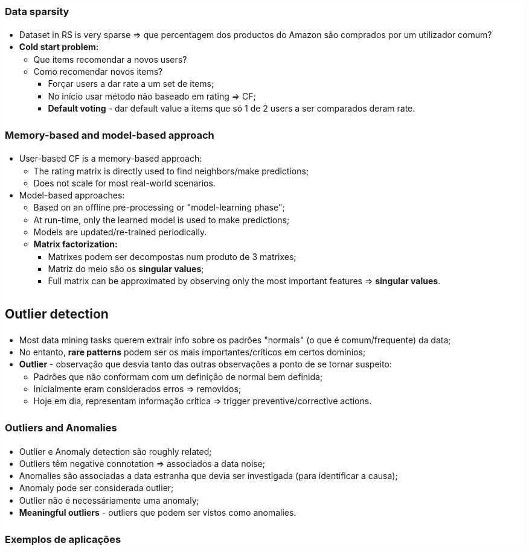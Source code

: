 
### Data sparsity

- Dataset in RS is very sparse => que percentagem dos productos do Amazon são
  comprados por um utilizador comum?
- **Cold start problem:**
  - Que items recomendar a novos users?
  - Como recomendar novos items?
    - Forçar users a dar rate a um set de items;
    - No início usar método não baseado em rating => CF;
    - **Default voting** - dar default value a items que só 1 de 2 users a ser
      comparados deram rate.

### Memory-based and model-based approach

- User-based CF is a memory-based approach:
  - The rating matrix is directly used to find neighbors/make predictions;
  - Does not scale for most real-world scenarios.
- Model-based approaches:
  - Based on an offline pre-processing or "model-learning phase";
  - At run-time, only the learned model is used to make predictions;
  - Models are updated/re-trained periodically.
  - **Matrix factorization:**
    - Matrixes podem ser decompostas num produto de 3 matrixes;
    - Matriz do meio são os **singular values**;
    - Full matrix can be approximated by observing only the most important
      features => **singular values**.

## Outlier detection

- Most data mining tasks querem extrair info sobre os padrões "normais" (o que é
  comum/frequente) da data;
- No entanto, **rare patterns** podem ser os mais importantes/críticos em certos
  domínios;
- **Outlier** - observação que desvia tanto das outras observações a ponto de se
  tornar suspeito:
  - Padrões que não conformam com um definição de normal bem definida;
  - Inicialmente eram considerados erros => removidos;
  - Hoje em dia, representam informação crítica => trigger preventive/corrective
    actions.

### Outliers and Anomalies

- Outlier e Anomaly detection são roughly related;
- Outliers têm negative connotation => associados a data noise;
- Anomalies são associadas a data estranha que devia ser investigada (para
  identificar a causa);
- Anomaly pode ser considerada outlier;
- Outlier não é necessáriamente uma anomaly;
- **Meaningful outliers** - outliers que podem ser vistos como anomalies.

### Exemplos de aplicações
